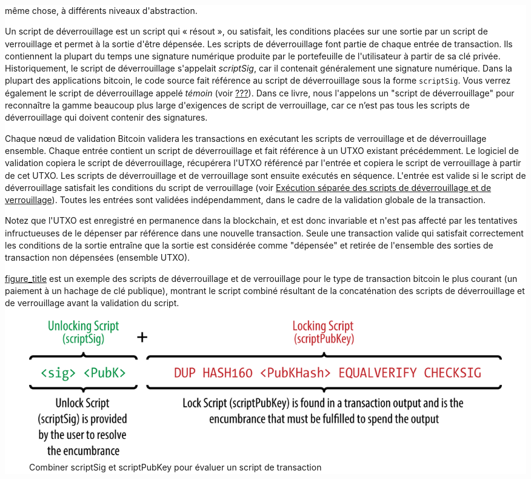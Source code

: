 même chose, à différents niveaux d'abstraction.

Un script de déverrouillage est un script qui « résout », ou satisfait,
les conditions placées sur une sortie par un script de verrouillage et
permet à la sortie d'être dépensée. Les scripts de déverrouillage font
partie de chaque entrée de transaction. Ils contiennent la plupart du
temps une signature numérique produite par le portefeuille de
l'utilisateur à partir de sa clé privée. <span
class="indexterm"></span>Historiquement, le script de déverrouillage
s'appelait *scriptSig*, car il contenait généralement une signature
numérique. Dans la plupart des applications bitcoin, le code source fait
référence au script de déverrouillage sous la forme `scriptSig`. Vous
verrez également le script de déverrouillage appelé *témoin* (voir
[???](#segwit)). Dans ce livre, nous l'appelons un "script de
déverrouillage" pour reconnaître la gamme beaucoup plus large
d'exigences de script de verrouillage, car ce n’est pas tous les scripts
de déverrouillage qui doivent contenir des signatures.

Chaque nœud de validation Bitcoin validera les transactions en exécutant
les scripts de verrouillage et de déverrouillage ensemble. Chaque entrée
contient un script de déverrouillage et fait référence à un UTXO
existant précédemment. Le logiciel de validation copiera le script de
déverrouillage, récupérera l'UTXO référencé par l'entrée et copiera le
script de verrouillage à partir de cet UTXO. Les scripts de
déverrouillage et de verrouillage sont ensuite exécutés en séquence.
L'entrée est valide si le script de déverrouillage satisfait les
conditions du script de verrouillage (voir [Exécution séparée des
scripts de déverrouillage et de verrouillage](#script_exec)). Toutes les
entrées sont validées indépendamment, dans le cadre de la validation
globale de la transaction.

Notez que l'UTXO est enregistré en permanence dans la blockchain, et est
donc invariable et n'est pas affecté par les tentatives infructueuses de
le dépenser par référence dans une nouvelle transaction. Seule une
transaction valide qui satisfait correctement les conditions de la
sortie entraîne que la sortie est considérée comme "dépensée" et retirée
de l'ensemble des sorties de transaction non dépensées (ensemble UTXO).

[figure\_title](#scriptSig_and_scriptPubKey) est un exemple des scripts
de déverrouillage et de verrouillage pour le type de transaction bitcoin
le plus courant (un paiement à un hachage de clé publique), montrant le
script combiné résultant de la concaténation des scripts de
déverrouillage et de verrouillage avant la validation du script.

<figure>
<img src="images/mbc2_0603.png" id="scriptSig_and_scriptPubKey"
alt="Combiner scriptSig et scriptPubKey pour évaluer un script de transaction" />
<figcaption aria-hidden="true">Combiner scriptSig et scriptPubKey pour
évaluer un script de transaction</figcaption>
</figure>
